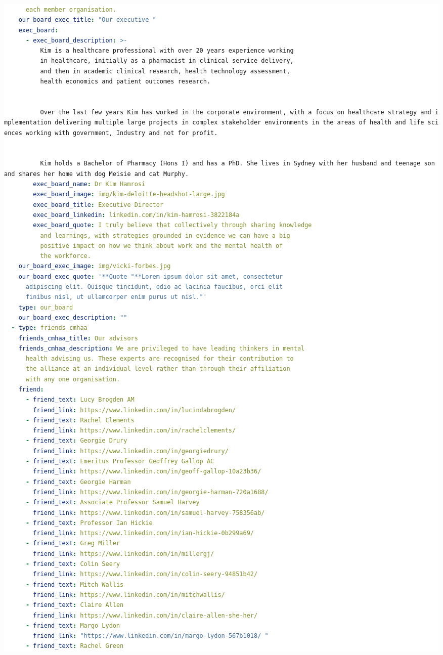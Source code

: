 ```yaml
      each member organisation.
    our_board_exec_title: "Our executive "
    exec_board:
      - exec_board_description: >-
          Kim is a healthcare professional with over 20 years experience working
          in healthcare, initially as a pharmacist in clinical service delivery,
          and then in academic clinical research, health technology assessment,
          health economics and patient outcomes research.


          Over the last few years Kim has worked in the corporate environment, with a focus on healthcare strategy and implementation delivering multiple large projects in complex stakeholder environments in the areas of health and life sciences working with government, Industry and not for profit.


          Kim holds a Bachelor of Pharmacy (Hons I) and has a PhD. She lives in Sydney with her husband and teenage son and shares her home with dog Meisie and cat Murphy.
        exec_board_name: Dr Kim Hamrosi
        exec_board_image: img/kim-deloitte-headshot-large.jpg
        exec_board_title: Executive Director
        exec_board_linkedin: linkedin.com/in/kim-hamrosi-3822184a
        exec_board_quote: I truly believe that collectively through sharing knowledge
          and learnings, with strategies grounded in evidence we can have a big
          positive impact on how we think about work and the mental health of
          the workforce.
    our_board_exec_image: img/vicki-forbes.jpg
    our_board_exec_quote: '**Quote "**Lorem ipsum dolor sit amet, consectetur
      adipiscing elit. Quisque tincidunt, odio ac lacinia faucibus, orci elit
      finibus nisl, ut ullamcorper enim purus ut nisl."'
    type: our_board
    our_board_exec_description: ""
  - type: friends_cmhaa
    friends_cmhaa_title: Our advisors
    friends_cmhaa_description: We are privileged to have leading thinkers in mental
      health advising us. These experts are recognised for their contribution to
      the alliance at an individual level rather than through their affiliation
      with any one organisation.
    friend:
      - friend_text: Lucy Brogden AM
        friend_link: https://www.linkedin.com/in/lucindabrogden/
      - friend_text: Rachel Clements
        friend_link: https://www.linkedin.com/in/rachelclements/
      - friend_text: Georgie Drury
        friend_link: https://www.linkedin.com/in/georgiedrury/
      - friend_text: Emeritus Professor Geoffrey Gallop AC
        friend_link: https://www.linkedin.com/in/geoff-gallop-10a23b36/
      - friend_text: Georgie Harman
        friend_link: https://www.linkedin.com/in/georgie-harman-720a1688/
      - friend_text: Associate Professor Samuel Harvey
        friend_link: https://www.linkedin.com/in/samuel-harvey-758356ab/
      - friend_text: Professor Ian Hickie
        friend_link: https://www.linkedin.com/in/ian-hickie-0b299a69/
      - friend_text: Greg Miller
        friend_link: https://www.linkedin.com/in/millergj/
      - friend_text: Colin Seery
        friend_link: https://www.linkedin.com/in/colin-seery-94851b42/
      - friend_text: Mitch Wallis
        friend_link: https://www.linkedin.com/in/mitchwallis/
      - friend_text: Claire Allen
        friend_link: https://www.linkedin.com/in/claire-allen-she-her/
      - friend_text: Margo Lydon
        friend_link: "https://www.linkedin.com/in/margo-lydon-567b1018/ "
      - friend_text: Rachel Green
```